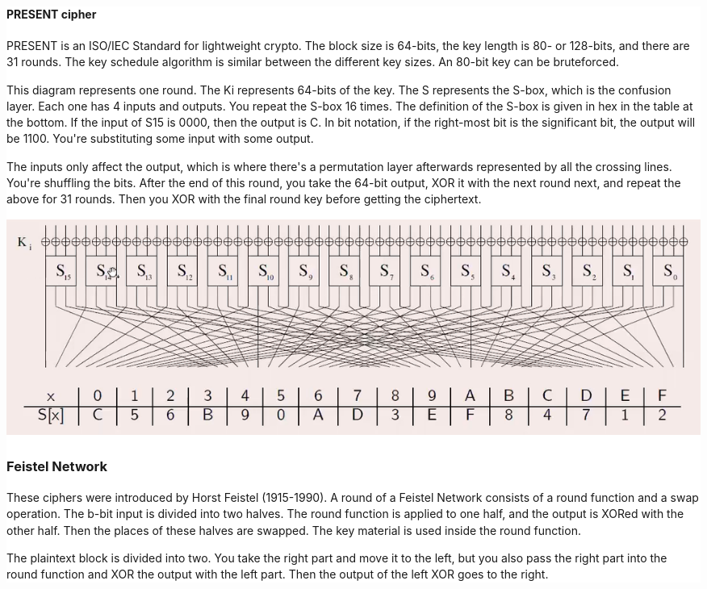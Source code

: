 #### PRESENT cipher
PRESENT is an ISO/IEC Standard for lightweight crypto. The block size is 64-bits, the key length is 80- or 128-bits, and there are 31 rounds. The key schedule algorithm is similar between the different key sizes. An 80-bit key can be bruteforced.

This diagram represents one round. The Ki represents 64-bits of the key. The S represents the S-box, which is the confusion layer. Each one has 4 inputs and outputs. You repeat the S-box 16 times. The definition of the S-box is given in hex in the table at the bottom. If the input of S15 is 0000, then the output is C. In bit notation, if the right-most bit is the significant bit, the output will be 1100. You're substituting some input with some output.

The inputs only affect the output, which is where there's a permutation layer afterwards represented by all the crossing lines. You're shuffling the bits. After the end of this round, you take the 64-bit output, XOR it with the next round next, and repeat the above for 31 rounds. Then you XOR with the final round key before getting the ciphertext.

![Pasted image 20211107165854.png](Pasted%20image%2020211107165854.png)

### Feistel Network
These ciphers were introduced by Horst Feistel (1915-1990). A round of a Feistel Network consists of a round function and a swap operation. The b-bit input is divided into two halves. The round function is applied to one half, and the output is XORed with the other half. Then the places of these halves are swapped. The key material is used inside the round function.

The plaintext block is divided into two. You take the right part and move it to the left, but you also pass the right part into the round function and XOR the output with the left part. Then the output of the left XOR goes to the right.
